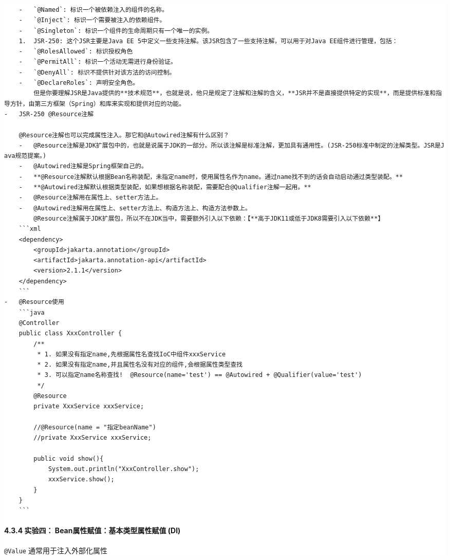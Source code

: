         -   `@Named`: 标识一个被依赖注入的组件的名称。
        -   `@Inject`: 标识一个需要被注入的依赖组件。
        -   `@Singleton`: 标识一个组件的生命周期只有一个唯一的实例。
        1.  JSR-250: 这个JSR主要是Java EE 5中定义一些支持注解。该JSR包含了一些支持注解，可以用于对Java EE组件进行管理，包括：
        -   `@RolesAllowed`: 标识授权角色
        -   `@PermitAll`: 标识一个活动无需进行身份验证。
        -   `@DenyAll`: 标识不提供针对该方法的访问控制。
        -   `@DeclareRoles`: 声明安全角色。
            但是你要理解JSR是Java提供的**技术规范**，也就是说，他只是规定了注解和注解的含义，**JSR并不是直接提供特定的实现**，而是提供标准和指导方针，由第三方框架（Spring）和库来实现和提供对应的功能。
    -   JSR-250 @Resource注解

        @Resource注解也可以完成属性注入。那它和@Autowired注解有什么区别？
        -   @Resource注解是JDK扩展包中的，也就是说属于JDK的一部分。所以该注解是标准注解，更加具有通用性。(JSR-250标准中制定的注解类型。JSR是Java规范提案。)
        -   @Autowired注解是Spring框架自己的。
        -   **@Resource注解默认根据Bean名称装配，未指定name时，使用属性名作为name。通过name找不到的话会自动启动通过类型装配。**
        -   **@Autowired注解默认根据类型装配，如果想根据名称装配，需要配合@Qualifier注解一起用。**
        -   @Resource注解用在属性上、setter方法上。
        -   @Autowired注解用在属性上、setter方法上、构造方法上、构造方法参数上。
            @Resource注解属于JDK扩展包，所以不在JDK当中，需要额外引入以下依赖：【**高于JDK11或低于JDK8需要引入以下依赖**】
        ```xml
        <dependency>
            <groupId>jakarta.annotation</groupId>
            <artifactId>jakarta.annotation-api</artifactId>
            <version>2.1.1</version>
        </dependency>
        ```
    -   @Resource使用
        ```java
        @Controller
        public class XxxController {
            /**
             * 1. 如果没有指定name,先根据属性名查找IoC中组件xxxService
             * 2. 如果没有指定name,并且属性名没有对应的组件,会根据属性类型查找
             * 3. 可以指定name名称查找!  @Resource(name='test') == @Autowired + @Qualifier(value='test')
             */
            @Resource
            private XxxService xxxService;

            //@Resource(name = "指定beanName")
            //private XxxService xxxService;

            public void show(){
                System.out.println("XxxController.show");
                xxxService.show();
            }
        }
        ```

#### 4.3.4 实验四： Bean属性赋值：基本类型属性赋值 (DI)

`@Value` 通常用于注入外部化属性
